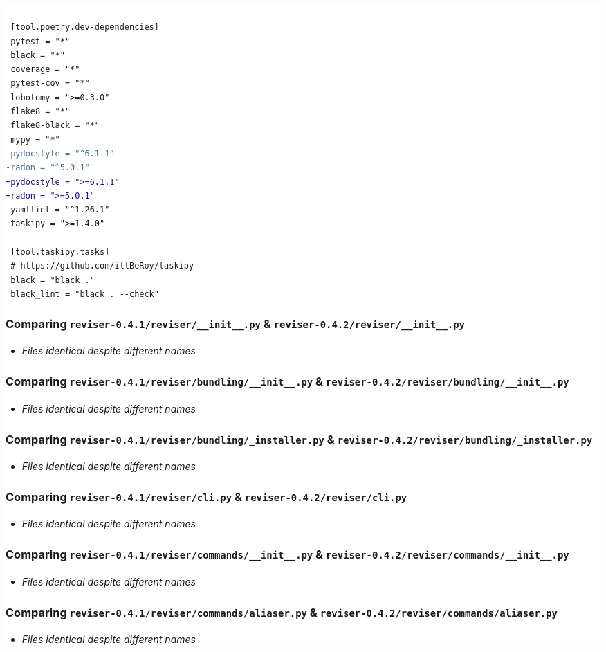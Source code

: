 ```diff
 
 [tool.poetry.dev-dependencies]
 pytest = "*"
 black = "*"
 coverage = "*"
 pytest-cov = "*"
 lobotomy = ">=0.3.0"
 flake8 = "*"
 flake8-black = "*"
 mypy = "*"
-pydocstyle = "^6.1.1"
-radon = "^5.0.1"
+pydocstyle = ">=6.1.1"
+radon = ">=5.0.1"
 yamllint = "^1.26.1"
 taskipy = ">=1.4.0"
 
 [tool.taskipy.tasks]
 # https://github.com/illBeRoy/taskipy
 black = "black ."
 black_lint = "black . --check"
```

### Comparing `reviser-0.4.1/reviser/__init__.py` & `reviser-0.4.2/reviser/__init__.py`

 * *Files identical despite different names*

### Comparing `reviser-0.4.1/reviser/bundling/__init__.py` & `reviser-0.4.2/reviser/bundling/__init__.py`

 * *Files identical despite different names*

### Comparing `reviser-0.4.1/reviser/bundling/_installer.py` & `reviser-0.4.2/reviser/bundling/_installer.py`

 * *Files identical despite different names*

### Comparing `reviser-0.4.1/reviser/cli.py` & `reviser-0.4.2/reviser/cli.py`

 * *Files identical despite different names*

### Comparing `reviser-0.4.1/reviser/commands/__init__.py` & `reviser-0.4.2/reviser/commands/__init__.py`

 * *Files identical despite different names*

### Comparing `reviser-0.4.1/reviser/commands/aliaser.py` & `reviser-0.4.2/reviser/commands/aliaser.py`

 * *Files identical despite different names*
